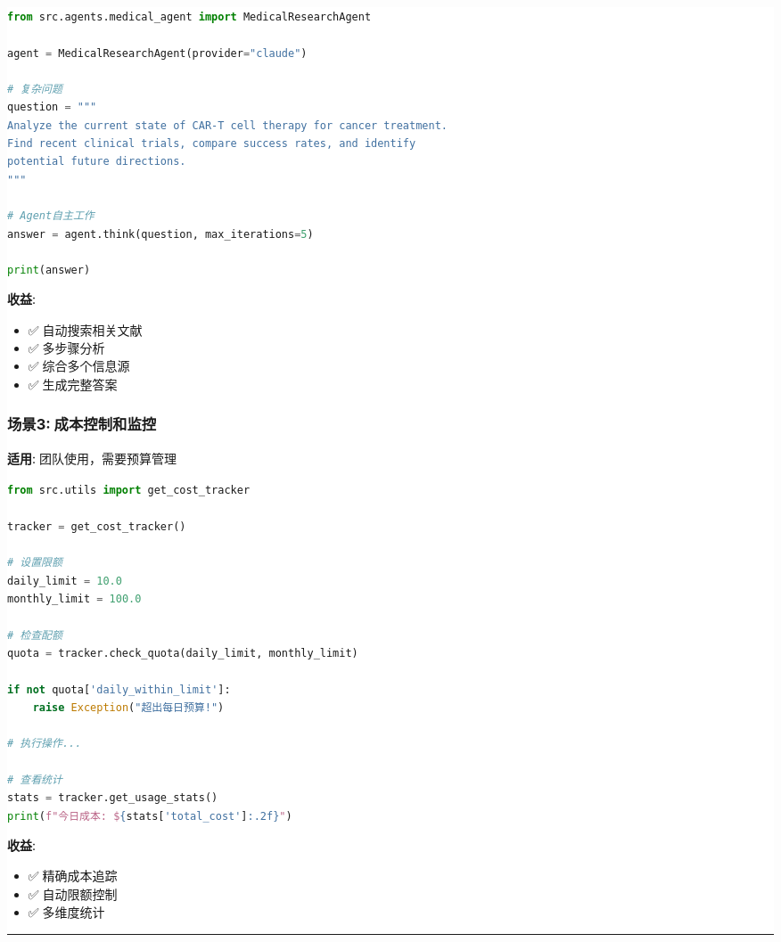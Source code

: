 ```python
from src.agents.medical_agent import MedicalResearchAgent

agent = MedicalResearchAgent(provider="claude")

# 复杂问题
question = """
Analyze the current state of CAR-T cell therapy for cancer treatment.
Find recent clinical trials, compare success rates, and identify
potential future directions.
"""

# Agent自主工作
answer = agent.think(question, max_iterations=5)

print(answer)
```

**收益**:
- ✅ 自动搜索相关文献
- ✅ 多步骤分析
- ✅ 综合多个信息源
- ✅ 生成完整答案

### 场景3: 成本控制和监控

**适用**: 团队使用，需要预算管理

```python
from src.utils import get_cost_tracker

tracker = get_cost_tracker()

# 设置限额
daily_limit = 10.0
monthly_limit = 100.0

# 检查配额
quota = tracker.check_quota(daily_limit, monthly_limit)

if not quota['daily_within_limit']:
    raise Exception("超出每日预算!")

# 执行操作...

# 查看统计
stats = tracker.get_usage_stats()
print(f"今日成本: ${stats['total_cost']:.2f}")
```

**收益**:
- ✅ 精确成本追踪
- ✅ 自动限额控制
- ✅ 多维度统计

---